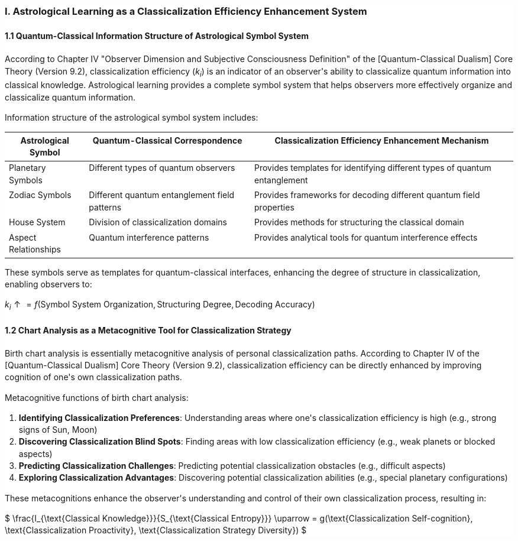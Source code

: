 ### I. Astrological Learning as a Classicalization Efficiency Enhancement System

#### 1.1 Quantum-Classical Information Structure of Astrological Symbol System

According to Chapter IV "Observer Dimension and Subjective Consciousness Definition" of the [Quantum-Classical Dualism] Core Theory (Version 9.2), classicalization efficiency $`(k_i)`$ is an indicator of an observer's ability to classicalize quantum information into classical knowledge. Astrological learning provides a complete symbol system that helps observers more effectively organize and classicalize quantum information.

Information structure of the astrological symbol system includes:

| Astrological Symbol | Quantum-Classical Correspondence | Classicalization Efficiency Enhancement Mechanism |
|---------------------|----------------------------------|--------------------------------------------------|
| Planetary Symbols | Different types of quantum observers | Provides templates for identifying different types of quantum entanglement |
| Zodiac Symbols | Different quantum entanglement field patterns | Provides frameworks for decoding different quantum field properties |
| House System | Division of classicalization domains | Provides methods for structuring the classical domain |
| Aspect Relationships | Quantum interference patterns | Provides analytical tools for quantum interference effects |

These symbols serve as templates for quantum-classical interfaces, enhancing the degree of structure in classicalization, enabling observers to:

$`
k_i \uparrow = f(\text{Symbol System Organization}, \text{Structuring Degree}, \text{Decoding Accuracy})
`$

#### 1.2 Chart Analysis as a Metacognitive Tool for Classicalization Strategy

Birth chart analysis is essentially metacognitive analysis of personal classicalization paths. According to Chapter IV of the [Quantum-Classical Dualism] Core Theory (Version 9.2), classicalization efficiency can be directly enhanced by improving cognition of one's own classicalization paths.

Metacognitive functions of birth chart analysis:

1. **Identifying Classicalization Preferences**: Understanding areas where one's classicalization efficiency is high (e.g., strong signs of Sun, Moon)
2. **Discovering Classicalization Blind Spots**: Finding areas with low classicalization efficiency (e.g., weak planets or blocked aspects)
3. **Predicting Classicalization Challenges**: Predicting potential classicalization obstacles (e.g., difficult aspects)
4. **Exploring Classicalization Advantages**: Discovering potential classicalization abilities (e.g., special planetary configurations)

These metacognitions enhance the observer's understanding and control of their own classicalization process, resulting in:

$`
\frac{I_{\text{Classical Knowledge}}}{S_{\text{Classical Entropy}}} \uparrow = g(\text{Classicalization Self-cognition}, \text{Classicalization Proactivity}, \text{Classicalization Strategy Diversity})
`$
